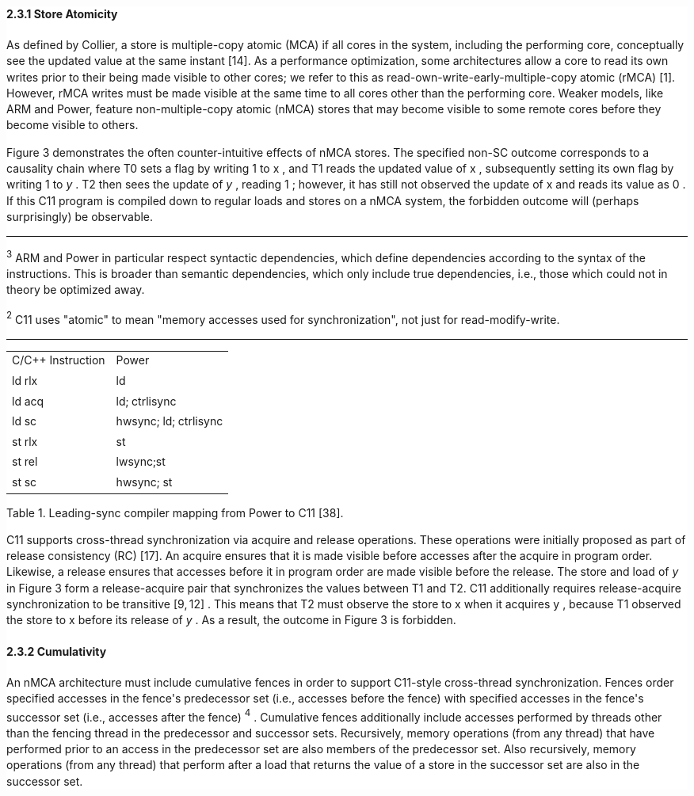 #### 2.3.1 Store Atomicity

As defined by Collier, a store is multiple-copy atomic (MCA) if all cores in the system, including the performing core, conceptually see the updated value at the same instant [14]. As a performance optimization, some architectures allow a core to read its own writes prior to their being made visible to other cores; we refer to this as read-own-write-early-multiple-copy atomic (rMCA) [1]. However, rMCA writes must be made visible at the same time to all cores other than the performing core. Weaker models, like ARM and Power, feature non-multiple-copy atomic (nMCA) stores that may become visible to some remote cores before they become visible to others.

Figure 3 demonstrates the often counter-intuitive effects of nMCA stores. The specified non-SC outcome corresponds to a causality chain where T0 sets a flag by writing 1 to $\mathrm{x}$ , and T1 reads the updated value of $\mathrm{x}$ , subsequently setting its own flag by writing 1 to $y$ . T2 then sees the update of $y$ , reading 1 ; however, it has still not observed the update of $\mathrm{x}$ and reads its value as 0 . If this C11 program is compiled down to regular loads and stores on a nMCA system, the forbidden outcome will (perhaps surprisingly) be observable.

---

${}^{3}$ ARM and Power in particular respect syntactic dependencies, which define dependencies according to the syntax of the instructions. This is broader than semantic dependencies, which only include true dependencies, i.e., those which could not in theory be optimized away.

${}^{2}$ C11 uses "atomic" to mean "memory accesses used for synchronization", not just for read-modify-write.

---

<table><tr><td>C/C++ Instruction</td><td>Power</td></tr><tr><td>ld rlx</td><td>ld</td></tr><tr><td>ld acq</td><td>ld; ctrlisync</td></tr><tr><td>ld sc</td><td>hwsync; ld; ctrlisync</td></tr><tr><td>st rlx</td><td>st</td></tr><tr><td>st rel</td><td>lwsync;st</td></tr><tr><td>st sc</td><td>hwsync; st</td></tr></table>

Table 1. Leading-sync compiler mapping from Power to C11 [38].

C11 supports cross-thread synchronization via acquire and release operations. These operations were initially proposed as part of release consistency (RC) [17]. An acquire ensures that it is made visible before accesses after the acquire in program order. Likewise, a release ensures that accesses before it in program order are made visible before the release. The store and load of $y$ in Figure 3 form a release-acquire pair that synchronizes the values between T1 and T2. C11 additionally requires release-acquire synchronization to be transitive $\left\lbrack  {9,{12}}\right\rbrack$ . This means that T2 must observe the store to $\mathrm{x}$ when it acquires $\mathrm{y}$ , because $\mathrm{T}1$ observed the store to $\mathrm{x}$ before its release of $y$ . As a result, the outcome in Figure 3 is forbidden.

#### 2.3.2 Cumulativity

An nMCA architecture must include cumulative fences in order to support C11-style cross-thread synchronization. Fences order specified accesses in the fence's predecessor set (i.e., accesses before the fence) with specified accesses in the fence's successor set (i.e., accesses after the fence) ${}^{4}$ . Cumulative fences additionally include accesses performed by threads other than the fencing thread in the predecessor and successor sets. Recursively, memory operations (from any thread) that have performed prior to an access in the predecessor set are also members of the predecessor set. Also recursively, memory operations (from any thread) that perform after a load that returns the value of a store in the successor set are also in the successor set.
